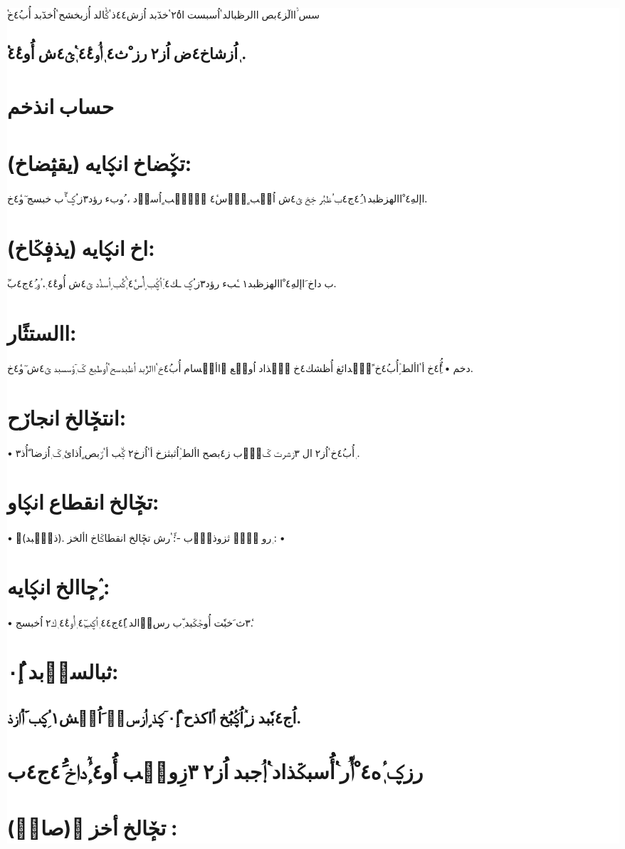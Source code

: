 ٝسس ّٞاالٓز٤بص االرظبالد ٝاُسبست ا٢ُ٥ ٝخذٓبد اُزش٤٤ذ ٝػٔٞالد أُزبخشح ٝاُخذٓبد أُب٤ُخ

ٝاُزشاخ٤ض اُز٢ رز ْث٤ ٖأُو٤ٔ٤ ٖٝؿ٤ش أُو٤ٔ٤ ٖ.
---
# حساب انذخم

# تؼٕٚضاخ انؼايه (يقثٕضاخ):

اإله٤ِ ْاالهزظبد١ ٤ُِج٤ب ُظبُر خٜخ ؿ٤ش اُؼٔب ٍأُٞس٤ٔ ٕٞٝػٔب ٍاُسذٝد ، ُوبء رؤد٣ز ُْٜؼ َٔٓب خبسج ٓو٤ٔخ.

# اخ انؼايه (يذفٕػاخ):

َٓب داخ َاإله٤ِ ْاالهزظبد١ ـٔبء رؤد٣ز ُْٜؼ ـك٤ ْٜاُؼٔب ٍأُٞس٤ٔ ٕٞٝػٔب ٍاُسذٝد ؿ٤ش أُو٤ٔ٤ ٖ، ُو ٤ُِج٤ب.

# االستثًار:

دخم • ا٤ٌُِٔخ أ ٝاألط ٍٞأُب٤ُخ ًبُٞدائغ أُظشك٤خ ٝس٘ذاد اُوشٝع ٝاألٝسام أُب٤ُخ ٝاالرٝٗبد اُظبدسح ٝاُوطبع ػ ٖٓؤسسبد ؿ٤ش ٓو٤ٔخ.

# انتحٕٚالخ انجارٚح:

• أُب٤ُخ ٝاُز٢ ال ٣زشرت ػ٤ِٜب ز٤بصح األط ٍٞاُثبثزخ أ ٝاُزخ٢ِ ػٜ٘ب أ ٝر٘بص ٍاُذائ ٖػ ٖاُزضا ّأُذ٣ ٖ.

# تحٕٚالخ انقطاع انؼاو:

• (ٓذكٞػبد). رو ٢ّٛٞ ثزوذ٣ٜٔب -:َٔ ٝرش تحٕٚالخ انقطاػاخ األخز ٖ: •

# حٕاالخ انؼايه ٍٛ:

• ٣ٔث َخبٗت أُوجٞػبد ٜٓ٘ب رس٣ٞالد ا٤ُِج٤٤ ٖاُؼب٤ِٓ ٖأُو٤ٔ٤ ٖك٢ اُخبسج.

# ثبالسز٘بد إ٠ُ:

اُج٤بٗبد ز ٍٞاُؼٔبُخ اُٞاكذح ٝإ٠ُ ٓؼذ ٍاُزس٣ٞ َاُشٜش١ ُِؼب َٓاُٞازذ.
---
# رزؼ ٖٔه٤ ْأُ٘ر ٝأُسبػذاد ٝاُٜجبد اُز٢ ٣زِوبٛب أُو٤ ٕٔٞداخ ٤َُج٤ب

# تحٕٚالخ أخز ٖ(صافٙ) :
